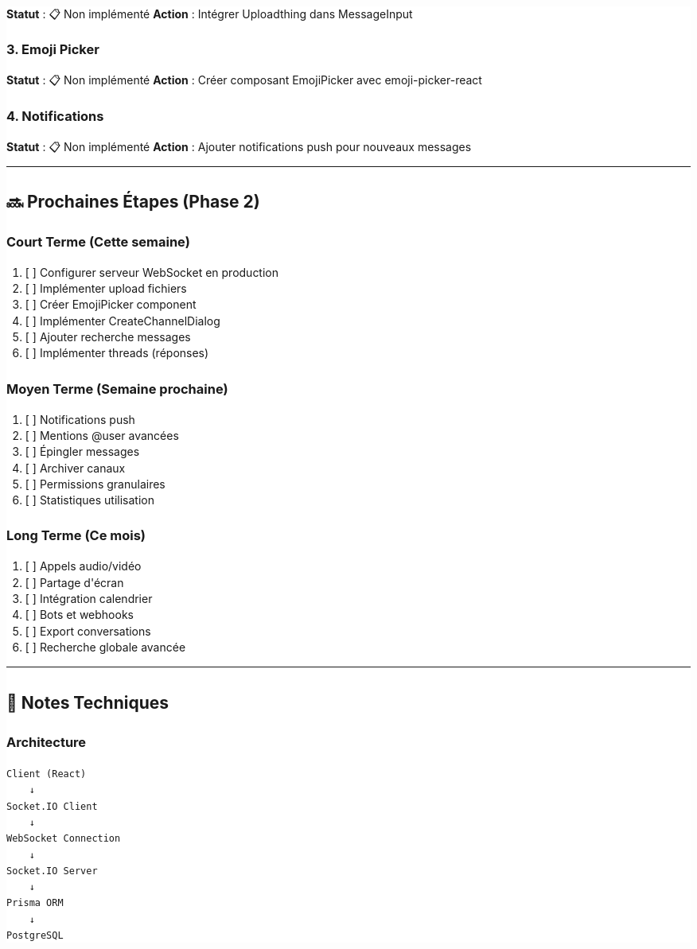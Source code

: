**Statut** : 📋 Non implémenté
**Action** : Intégrer Uploadthing dans MessageInput

### 3. Emoji Picker

**Statut** : 📋 Non implémenté
**Action** : Créer composant EmojiPicker avec emoji-picker-react

### 4. Notifications

**Statut** : 📋 Non implémenté
**Action** : Ajouter notifications push pour nouveaux messages

---

## 🔜 Prochaines Étapes (Phase 2)

### Court Terme (Cette semaine)

1. [ ] Configurer serveur WebSocket en production
2. [ ] Implémenter upload fichiers
3. [ ] Créer EmojiPicker component
4. [ ] Implémenter CreateChannelDialog
5. [ ] Ajouter recherche messages
6. [ ] Implémenter threads (réponses)

### Moyen Terme (Semaine prochaine)

1. [ ] Notifications push
2. [ ] Mentions @user avancées
3. [ ] Épingler messages
4. [ ] Archiver canaux
5. [ ] Permissions granulaires
6. [ ] Statistiques utilisation

### Long Terme (Ce mois)

1. [ ] Appels audio/vidéo
2. [ ] Partage d'écran
3. [ ] Intégration calendrier
4. [ ] Bots et webhooks
5. [ ] Export conversations
6. [ ] Recherche globale avancée

---

## 📝 Notes Techniques

### Architecture

```
Client (React)
    ↓
Socket.IO Client
    ↓
WebSocket Connection
    ↓
Socket.IO Server
    ↓
Prisma ORM
    ↓
PostgreSQL
```
